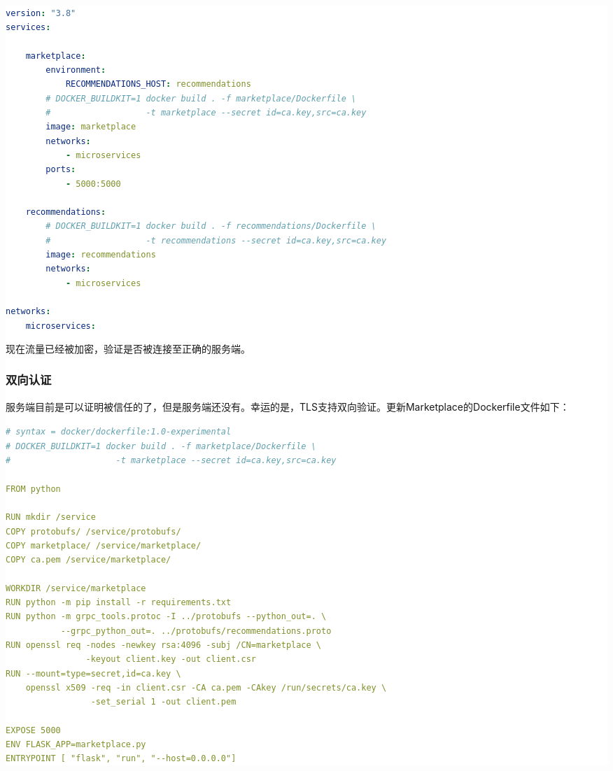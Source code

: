 ```yaml
version: "3.8"
services:

    marketplace:
        environment:
            RECOMMENDATIONS_HOST: recommendations
        # DOCKER_BUILDKIT=1 docker build . -f marketplace/Dockerfile \
        #                   -t marketplace --secret id=ca.key,src=ca.key
        image: marketplace
        networks:
            - microservices
        ports:
            - 5000:5000

    recommendations:
        # DOCKER_BUILDKIT=1 docker build . -f recommendations/Dockerfile \
        #                   -t recommendations --secret id=ca.key,src=ca.key
        image: recommendations
        networks:
            - microservices

networks:
    microservices:
```

现在流量已经被加密，验证是否被连接至正确的服务端。

### 双向认证

服务端目前是可以证明被信任的了，但是服务端还没有。幸运的是，TLS支持双向验证。更新Marketplace的Dockerfile文件如下：

```yaml
# syntax = docker/dockerfile:1.0-experimental
# DOCKER_BUILDKIT=1 docker build . -f marketplace/Dockerfile \
#                     -t marketplace --secret id=ca.key,src=ca.key

FROM python

RUN mkdir /service
COPY protobufs/ /service/protobufs/
COPY marketplace/ /service/marketplace/
COPY ca.pem /service/marketplace/

WORKDIR /service/marketplace
RUN python -m pip install -r requirements.txt
RUN python -m grpc_tools.protoc -I ../protobufs --python_out=. \
           --grpc_python_out=. ../protobufs/recommendations.proto
RUN openssl req -nodes -newkey rsa:4096 -subj /CN=marketplace \
                -keyout client.key -out client.csr
RUN --mount=type=secret,id=ca.key \
    openssl x509 -req -in client.csr -CA ca.pem -CAkey /run/secrets/ca.key \
                 -set_serial 1 -out client.pem

EXPOSE 5000
ENV FLASK_APP=marketplace.py
ENTRYPOINT [ "flask", "run", "--host=0.0.0.0"]
```
